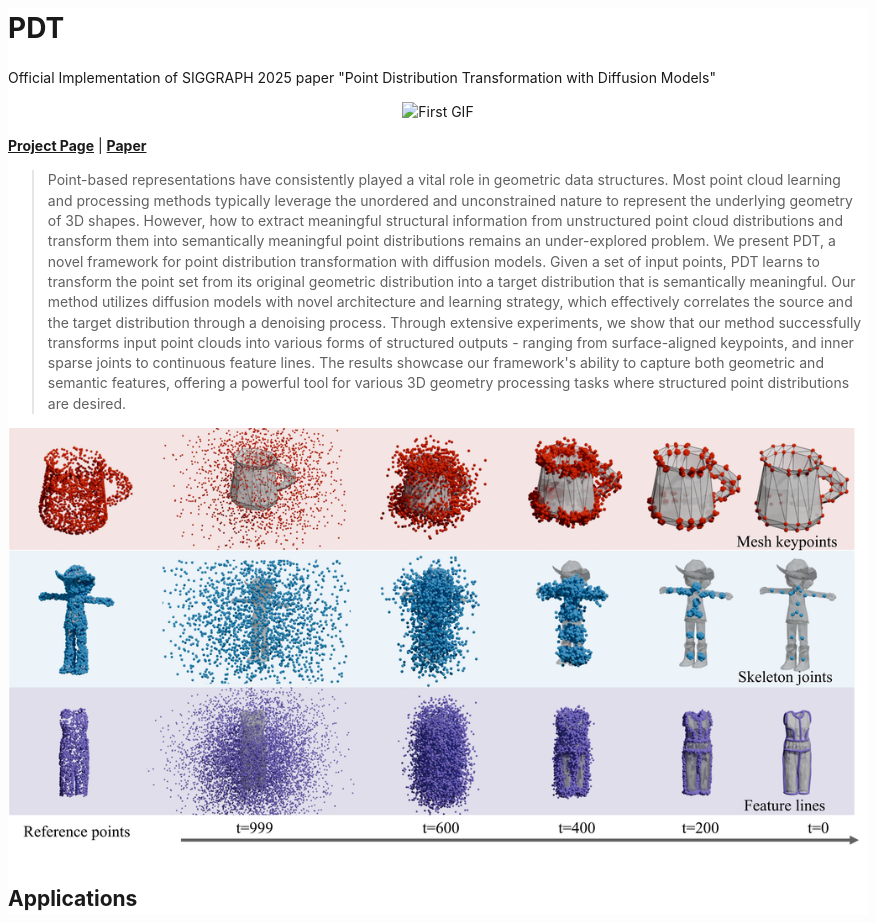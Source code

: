 # PDT
Official Implementation of SIGGRAPH 2025 paper "Point Distribution Transformation with Diffusion Models"

<p align="center">
  <img src="assets/teaser_crop.gif" alt="First GIF" style="width: 80%;"/>
</p>


**[Project Page](https://shanemankiw.github.io/PDT)** | **[Paper](https://dl.acm.org/doi/10.1145/3721238.3730717)**

>Point-based representations have consistently played a vital role in geometric data structures. Most point cloud learning and processing methods typically leverage the unordered and unconstrained nature to represent the underlying geometry of 3D shapes. However, how to extract meaningful structural information from unstructured point cloud distributions and transform them into semantically meaningful point distributions remains an under-explored problem. We present PDT, a novel framework for point distribution transformation with diffusion models. Given a set of input points, PDT learns to transform the point set from its original geometric distribution into a target distribution that is semantically meaningful. Our method utilizes diffusion models with novel architecture and learning strategy, which effectively correlates the source and the target distribution through a denoising process. Through extensive experiments, we show that our method successfully transforms input point clouds into various forms of structured outputs - ranging from surface-aligned keypoints, and inner sparse joints to continuous feature lines. The results showcase our framework's ability to capture both geometric and semantic features, offering a powerful tool for various 3D geometry processing tasks where structured point distributions are desired.

![teaser](./assets/teaser.jpg)

## Applications
